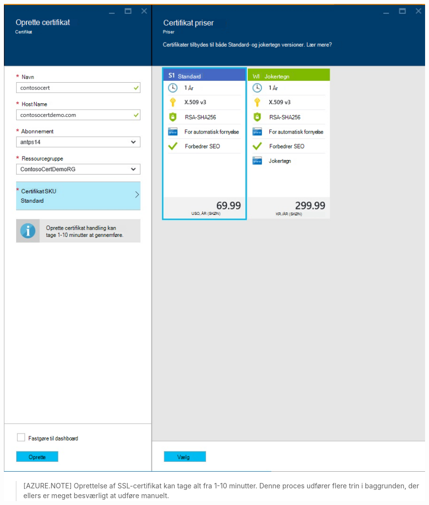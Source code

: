 ![indsætte billede af certifikat SKU](./media/app-service-web-purchase-ssl-web-site/SKU.jpg)

> [AZURE.NOTE]
> Oprettelse af SSL-certifikat kan tage alt fra 1-10 minutter. Denne proces udfører flere trin i baggrunden, der ellers er meget besværligt at udføre manuelt.  
